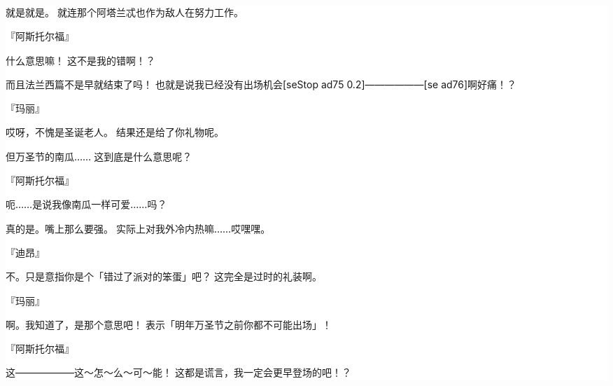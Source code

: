 就是就是。
就连那个阿塔兰忒也作为敌人在努力工作。

『阿斯托尔福』

什么意思嘛！
这不是我的错啊！？

而且法兰西篇不是早就结束了吗！
也就是说我已经没有出场机会[seStop ad75 0.2]——————[se ad76]啊好痛！？

『玛丽』

哎呀，不愧是圣诞老人。
结果还是给了你礼物呢。

但万圣节的南瓜……
这到底是什么意思呢？

『阿斯托尔福』

呃……是说我像南瓜一样可爱……吗？

真的是。嘴上那么要强。
实际上对我外冷内热嘛……哎嘿嘿。

『迪昂』

不。只是意指你是个「错过了派对的笨蛋」吧？
这完全是过时的礼装啊。

『玛丽』

啊。我知道了，是那个意思吧！
表示「明年万圣节之前你都不可能出场」！

『阿斯托尔福』

这——————这～怎～么～可～能！
这都是谎言，我一定会更早登场的吧！？

